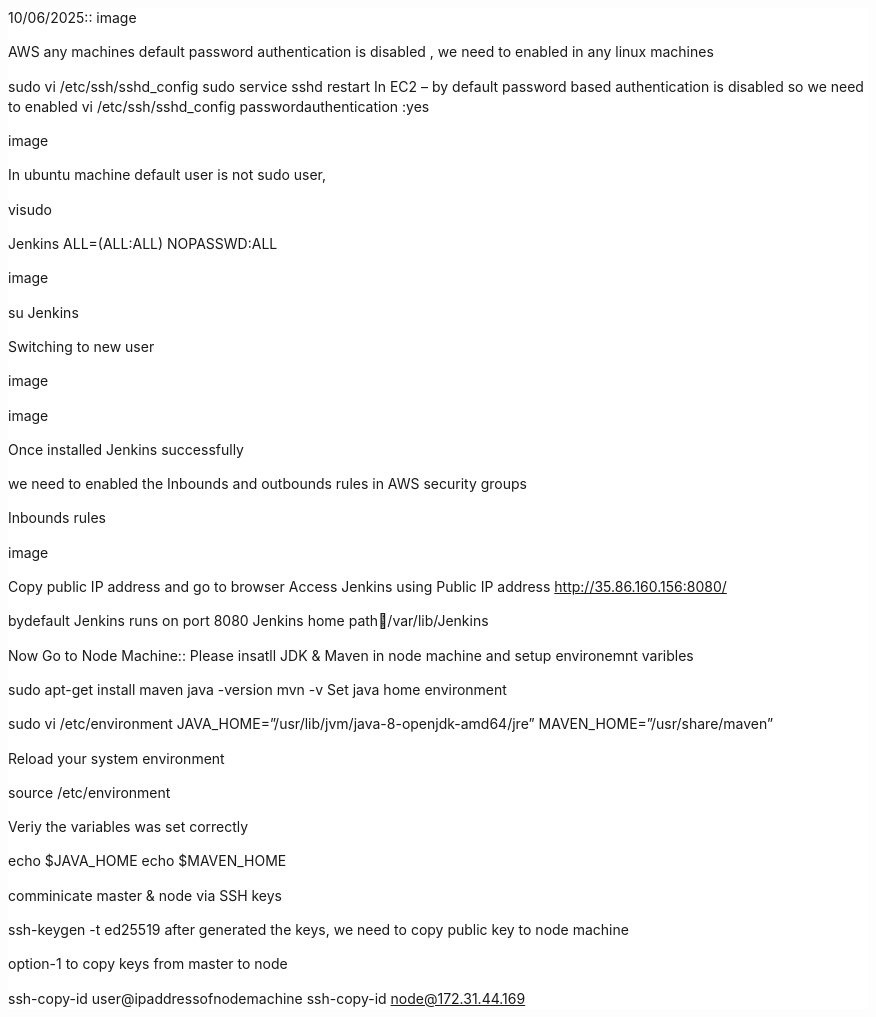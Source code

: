10/06/2025::
image

AWS any machines default password authentication is disabled , we need to enabled in any linux machines

sudo vi /etc/ssh/sshd_config sudo service sshd restart In EC2 – by default password based authentication is disabled so we need to enabled vi /etc/ssh/sshd_config passwordauthentication :yes

image

In ubuntu machine default user is not sudo user,

visudo

Jenkins ALL=(ALL:ALL) NOPASSWD:ALL

image

su Jenkins

Switching to new user

image

image

Once installed Jenkins successfully

we need to enabled the Inbounds and outbounds rules in AWS security groups

Inbounds rules

image

Copy public IP address and go to browser Access Jenkins using Public IP address http://35.86.160.156:8080/

bydefault Jenkins runs on port 8080 Jenkins home path/var/lib/Jenkins

Now Go to Node Machine::
Please insatll JDK & Maven in node machine and setup environemnt varibles

sudo apt-get install maven java -version mvn -v Set java home environment

sudo vi /etc/environment JAVA_HOME=”/usr/lib/jvm/java-8-openjdk-amd64/jre” MAVEN_HOME=”/usr/share/maven”

Reload your system environment

source /etc/environment

Veriy the variables was set correctly

echo $JAVA_HOME echo $MAVEN_HOME

comminicate master & node via SSH keys

ssh-keygen -t ed25519 after generated the keys, we need to copy public key to node machine

option-1 to copy keys from master to node

ssh-copy-id user@ipaddressofnodemachine ssh-copy-id node@172.31.44.169
